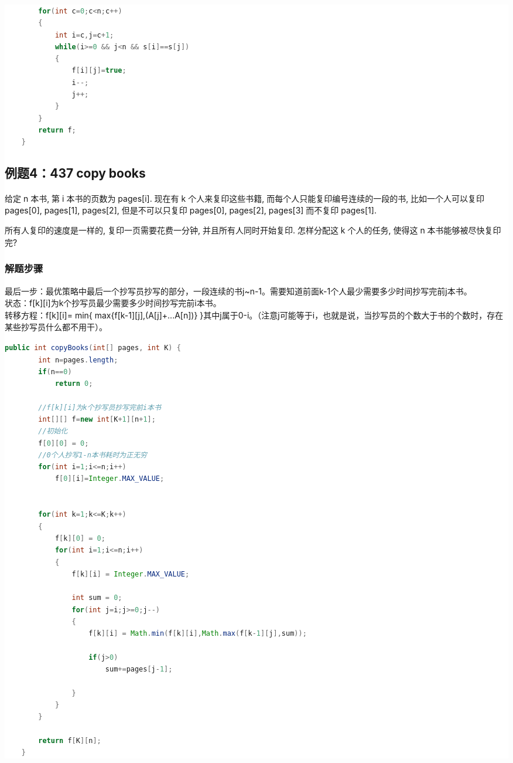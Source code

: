 ```java
        for(int c=0;c<n;c++)
        {
            int i=c,j=c+1;
            while(i>=0 && j<n && s[i]==s[j])
            {
                f[i][j]=true;
                i--;
                j++;
            }
        }
        return f;
    }
```

例题4：437 copy books<br>
---
给定 n 本书, 第 i 本书的页数为 pages[i]. 现在有 k 个人来复印这些书籍, 而每个人只能复印编号连续的一段的书, 比如一个人可以复印 pages[0], pages[1], pages[2], 但是不可以只复印 pages[0], pages[2], pages[3] 而不复印 pages[1].<br>

所有人复印的速度是一样的, 复印一页需要花费一分钟, 并且所有人同时开始复印. 怎样分配这 k 个人的任务, 使得这 n 本书能够被尽快复印完?<br>

### 解题步骤
最后一步：最优策略中最后一个抄写员抄写的部分，一段连续的书j~n-1。需要知道前面k-1个人最少需要多少时间抄写完前j本书。<br>
状态：f[k][i]为k个抄写员最少需要多少时间抄写完前i本书。<br>
转移方程：f[k][i]= min{ max{f[k-1][j],(A[j]+...A[n])} }其中j属于0-i。（注意j可能等于i，也就是说，当抄写员的个数大于书的个数时，存在某些抄写员什么都不用干）。<br>
```java
public int copyBooks(int[] pages, int K) {
        int n=pages.length;
        if(n==0)
            return 0;
        
        //f[k][i]为k个抄写员抄写完前i本书
        int[][] f=new int[K+1][n+1];
        //初始化
        f[0][0] = 0;
        //0个人抄写1-n本书耗时为正无穷
        for(int i=1;i<=n;i++)
            f[0][i]=Integer.MAX_VALUE;
            
        
        for(int k=1;k<=K;k++)
        {
            f[k][0] = 0;
            for(int i=1;i<=n;i++)
            {
                f[k][i] = Integer.MAX_VALUE;
                
                int sum = 0;
                for(int j=i;j>=0;j--)
                {
                    f[k][i] = Math.min(f[k][i],Math.max(f[k-1][j],sum));
                    
                    if(j>0)
                        sum+=pages[j-1];
                    
                }
            }
        }
        
        return f[K][n];
    }
```
